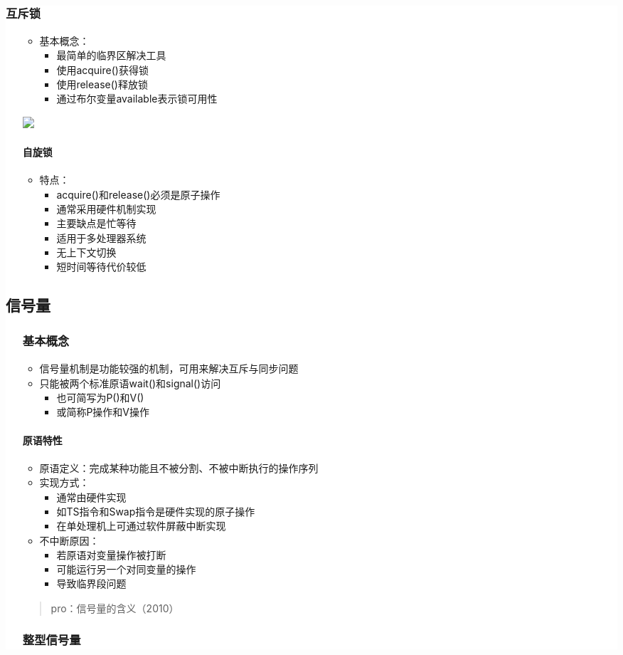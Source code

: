 </ul>

</ul>

### 互斥锁

<ul>

- 基本概念：
  - 最简单的临界区解决工具
  - 使用acquire()获得锁
  - 使用release()释放锁
  - 通过布尔变量available表示锁可用性

![](https://cdn-mineru.openxlab.org.cn/model-mineru/prod/6ca1d9e89f710eed2244894c9e3ddcf6cf093b3086a42dd982c28bcf739ad6f6.jpg)

#### 自旋锁
- 特点：
  - acquire()和release()必须是原子操作
  - 通常采用硬件机制实现
  - 主要缺点是忙等待
  - 适用于多处理器系统
  - 无上下文切换
  - 短时间等待代价较低

</ul>

</ul>

## 信号量

<ul>

### 基本概念
- 信号量机制是功能较强的机制，可用来解决互斥与同步问题
- 只能被两个标准原语wait()和signal()访问
  - 也可简写为P()和V()
  - 或简称P操作和V操作

#### 原语特性
- 原语定义：完成某种功能且不被分割、不被中断执行的操作序列
- 实现方式：
  - 通常由硬件实现
  - 如TS指令和Swap指令是硬件实现的原子操作
  - 在单处理机上可通过软件屏蔽中断实现
- 不中断原因：
  - 若原语对变量操作被打断
  - 可能运行另一个对同变量的操作
  - 导致临界段问题

> pro：信号量的含义（2010）

### 整型信号量
